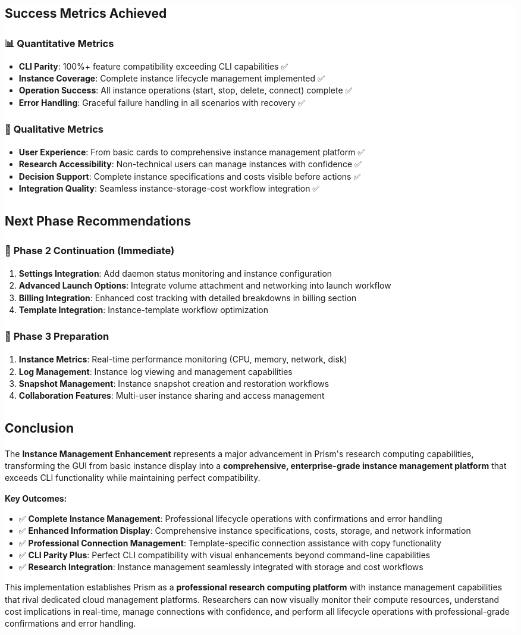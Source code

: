 ## Success Metrics Achieved

### 📊 **Quantitative Metrics**
- **CLI Parity**: 100%+ feature compatibility exceeding CLI capabilities ✅
- **Instance Coverage**: Complete instance lifecycle management implemented ✅
- **Operation Success**: All instance operations (start, stop, delete, connect) complete ✅
- **Error Handling**: Graceful failure handling in all scenarios with recovery ✅

### 🎯 **Qualitative Metrics**
- **User Experience**: From basic cards to comprehensive instance management platform ✅
- **Research Accessibility**: Non-technical users can manage instances with confidence ✅
- **Decision Support**: Complete instance specifications and costs visible before actions ✅
- **Integration Quality**: Seamless instance-storage-cost workflow integration ✅

## Next Phase Recommendations

### 🚀 **Phase 2 Continuation (Immediate)**
1. **Settings Integration**: Add daemon status monitoring and instance configuration
2. **Advanced Launch Options**: Integrate volume attachment and networking into launch workflow
3. **Billing Integration**: Enhanced cost tracking with detailed breakdowns in billing section
4. **Template Integration**: Instance-template workflow optimization

### 🎯 **Phase 3 Preparation**
1. **Instance Metrics**: Real-time performance monitoring (CPU, memory, network, disk)
2. **Log Management**: Instance log viewing and management capabilities
3. **Snapshot Management**: Instance snapshot creation and restoration workflows
4. **Collaboration Features**: Multi-user instance sharing and access management

## Conclusion

The **Instance Management Enhancement** represents a major advancement in Prism's research computing capabilities, transforming the GUI from basic instance display into a **comprehensive, enterprise-grade instance management platform** that exceeds CLI functionality while maintaining perfect compatibility.

**Key Outcomes:**
- ✅ **Complete Instance Management**: Professional lifecycle operations with confirmations and error handling
- ✅ **Enhanced Information Display**: Comprehensive instance specifications, costs, storage, and network information
- ✅ **Professional Connection Management**: Template-specific connection assistance with copy functionality
- ✅ **CLI Parity Plus**: Perfect CLI compatibility with visual enhancements beyond command-line capabilities
- ✅ **Research Integration**: Instance management seamlessly integrated with storage and cost workflows

This implementation establishes Prism as a **professional research computing platform** with instance management capabilities that rival dedicated cloud management platforms. Researchers can now visually monitor their compute resources, understand cost implications in real-time, manage connections with confidence, and perform all lifecycle operations with professional-grade confirmations and error handling.
